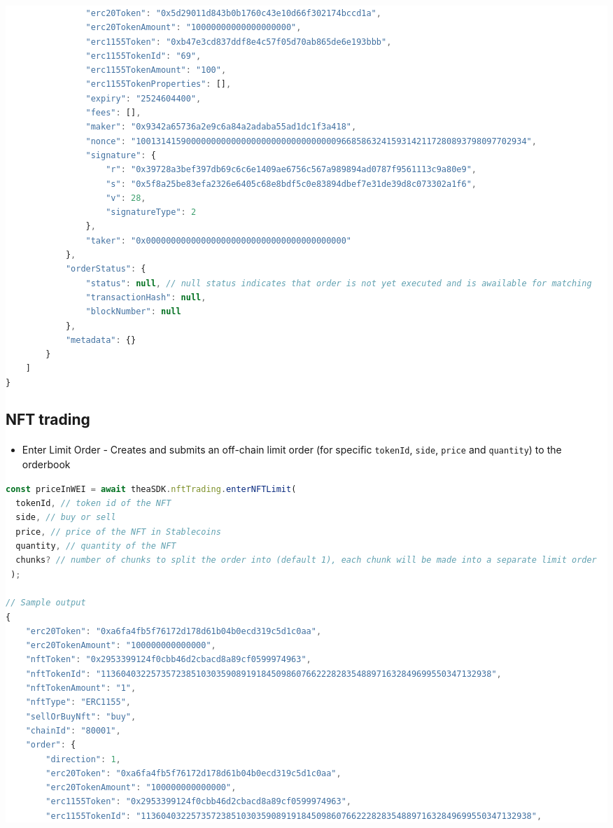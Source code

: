 ```js
                "erc20Token": "0x5d29011d843b0b1760c43e10d66f302174bccd1a",
                "erc20TokenAmount": "10000000000000000000",
                "erc1155Token": "0xb47e3cd837ddf8e4c57f05d70ab865de6e193bbb",
                "erc1155TokenId": "69",
                "erc1155TokenAmount": "100",
                "erc1155TokenProperties": [],
                "expiry": "2524604400",
                "fees": [],
                "maker": "0x9342a65736a2e9c6a84a2adaba55ad1dc1f3a418",
                "nonce": "100131415900000000000000000000000000000096685863241593142117280893798097702934",
                "signature": {
                    "r": "0x39728a3bef397db69c6c6e1409ae6756c567a989894ad0787f9561113c9a80e9",
                    "s": "0x5f8a25be83efa2326e6405c68e8bdf5c0e83894dbef7e31de39d8c073302a1f6",
                    "v": 28,
                    "signatureType": 2
                },
                "taker": "0x0000000000000000000000000000000000000000"
            },
            "orderStatus": {
                "status": null, // null status indicates that order is not yet executed and is awailable for matching
                "transactionHash": null,
                "blockNumber": null
            },
            "metadata": {}
        }
    ]
}
```

## NFT trading

- Enter Limit Order - Creates and submits an off-chain limit order (for specific `tokenId`, `side`, `price` and `quantity`) to the orderbook

```js
const priceInWEI = await theaSDK.nftTrading.enterNFTLimit(
  tokenId, // token id of the NFT
  side, // buy or sell
  price, // price of the NFT in Stablecoins
  quantity, // quantity of the NFT
  chunks? // number of chunks to split the order into (default 1), each chunk will be made into a separate limit order
 );

// Sample output
{
    "erc20Token": "0xa6fa4fb5f76172d178d61b04b0ecd319c5d1c0aa",
    "erc20TokenAmount": "100000000000000",
    "nftToken": "0x2953399124f0cbb46d2cbacd8a89cf0599974963",
    "nftTokenId": "113604032257357238510303590891918450986076622282835488971632849699550347132938",
    "nftTokenAmount": "1",
    "nftType": "ERC1155",
    "sellOrBuyNft": "buy",
    "chainId": "80001",
    "order": {
        "direction": 1,
        "erc20Token": "0xa6fa4fb5f76172d178d61b04b0ecd319c5d1c0aa",
        "erc20TokenAmount": "100000000000000",
        "erc1155Token": "0x2953399124f0cbb46d2cbacd8a89cf0599974963",
        "erc1155TokenId": "113604032257357238510303590891918450986076622282835488971632849699550347132938",
```